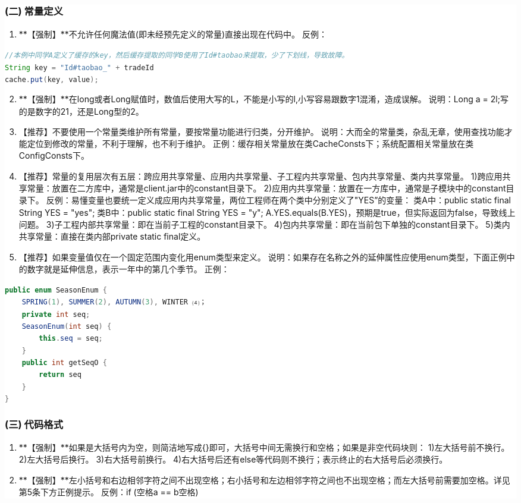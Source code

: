 ### (二) 常量定义

1. **【强制】**不允许任何魔法值(即未经预先定义的常量)直接出现在代码中。
反例：
```java
//本例中同学A定义了缓存的key，然后缓存提取的同学B使用了Id#taobao来提取，少了下划线，导致故障。
String key = "Id#taobao_" + tradeId
cache.put(key, value);
```

2. **【强制】**在long或者Long赋值时，数值后使用大写的L，不能是小写的l,小写容易跟数字1混淆，造成误解。
说明：Long a = 2l;写的是数字的21，还是Long型的2。

3. 【推荐】不要使用一个常量类维护所有常量，要按常量功能进行归类，分开维护。
说明：大而全的常量类，杂乱无章，使用查找功能才能定位到修改的常量，不利于理解，也不利于维护。
正例：缓存相关常量放在类CacheConsts下；系统配置相关常量放在类ConfigConsts下。

4. 【推荐】常量的复用层次有五层：跨应用共享常量、应用内共享常量、子工程内共享常量、包内共享常量、类内共享常量。
1)跨应用共享常量：放置在二方库中，通常是client.jar中的constant目录下。
2)应用内共享常量：放置在一方库中，通常是子模块中的constant目录下。
反例：易懂变量也要统一定义成应用内共享常量，两位工程师在两个类中分别定义了"YES”的变量：
类A中：public static final String YES = "yes";
类B中：public static final String YES = "y";
A.YES.equals(B.YES)，预期是true，但实际返回为false，导致线上问题。
3)子工程内部共享常量：即在当前子工程的constant目录下。
4)包内共享常量：即在当前包下单独的constant目录下。
5)类内共享常量：直接在类内部private static final定义。

5. 【推荐】如果变量值仅在一个固定范围内变化用enum类型来定义。
说明：如果存在名称之外的延伸属性应使用enum类型，下面正例中的数字就是延伸信息，表示一年中的第几个季节。
正例：
```java
public enum SeasonEnum {
	SPRING(1), SUMMER(2), AUTUMN(3), WINTER ⑷；
	private int seq;
	SeasonEnum(int seq) {
		this.seq = seq;
	}
	public int getSeqO {
		return seq
	}
}
```

### (三) 代码格式

1. **【强制】**如果是大括号内为空，则简洁地写成{}即可，大括号中间无需换行和空格；如果是非空代码块则：
1)左大括号前不换行。
2)左大括号后换行。
3)右大括号前换行。
4)右大括号后还有else等代码则不换行；表示终止的右大括号后必须换行。

2. **【强制】**左小括号和右边相邻字符之间不出现空格；右小括号和左边相邻字符之间也不出现空格；而左大括号前需要加空格。详见第5条下方正例提示。
反例：if (空格a == b空格)
